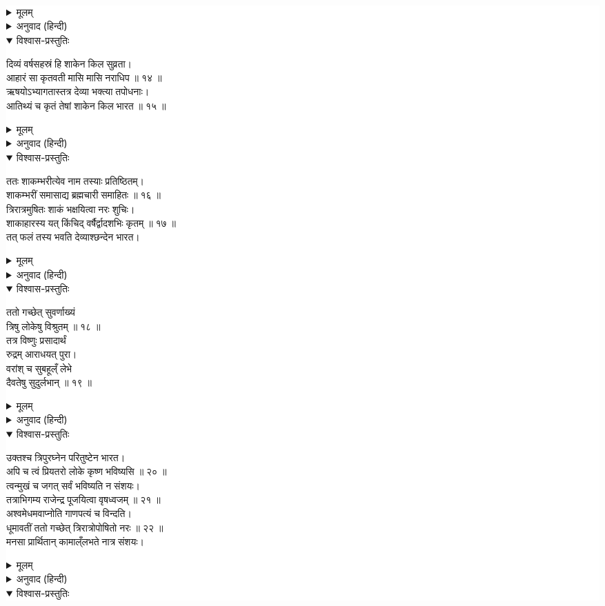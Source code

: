 <details><summary>मूलम्</summary></details>

<details><summary>अनुवाद (हिन्दी)</summary></details>

<details open><summary>विश्वास-प्रस्तुतिः</summary>

दिव्यं वर्षसहस्रं हि शाकेन किल सुव्रता।  
आहारं सा कृतवती मासि मासि नराधिप ॥ १४ ॥  
ऋषयोऽभ्यागतास्तत्र देव्या भक्त्या तपोधनाः।  
आतिथ्यं च कृतं तेषां शाकेन किल भारत ॥ १५ ॥
</details>

<details><summary>मूलम्</summary></details>

<details><summary>अनुवाद (हिन्दी)</summary></details>

<details open><summary>विश्वास-प्रस्तुतिः</summary>

ततः शाकम्भरीत्येव नाम तस्याः प्रतिष्ठितम्।  
शाकम्भरीं समासाद्य ब्रह्मचारी समाहितः ॥ १६ ॥  
त्रिरात्रमुषितः शाकं भक्षयित्वा नरः शुचिः।  
शाकाहारस्य यत् किंचिद् वर्षैर्द्वादशभिः कृतम् ॥ १७ ॥  
तत् फलं तस्य भवति देव्याश्छन्देन भारत।
</details>

<details><summary>मूलम्</summary></details>

<details><summary>अनुवाद (हिन्दी)</summary></details>

<details open><summary>विश्वास-प्रस्तुतिः</summary>

ततो गच्छेत् सुवर्णाख्यं  
त्रिषु लोकेषु विश्रुतम् ॥ १८ ॥  
तत्र विष्णुः प्रसादार्थं  
रुद्रम् आराधयत् पुरा।  
वरांश् च सुबहूल्ँ लेभे  
दैवतेषु सुदुर्लभान् ॥ १९ ॥
</details>

<details><summary>मूलम्</summary></details>

<details><summary>अनुवाद (हिन्दी)</summary></details>

<details open><summary>विश्वास-प्रस्तुतिः</summary>

उक्तश्च त्रिपुरघ्नेन परितुष्टेन भारत।  
अपि च त्वं प्रियतरो लोके कृष्ण भविष्यसि ॥ २० ॥  
त्वन्मुखं च जगत् सर्वं भविष्यति न संशयः।  
तत्राभिगम्य राजेन्द्र पूजयित्वा वृषध्वजम् ॥ २१ ॥  
अश्वमेधमवाप्नोति गाणपत्यं च विन्दति।  
धूमावतीं ततो गच्छेत् त्रिरात्रोपोषितो नरः ॥ २२ ॥  
मनसा प्रार्थितान् कामाल्ँलभते नात्र संशयः।
</details>

<details><summary>मूलम्</summary></details>

<details><summary>अनुवाद (हिन्दी)</summary></details>

<details open><summary>विश्वास-प्रस्तुतिः</summary>
